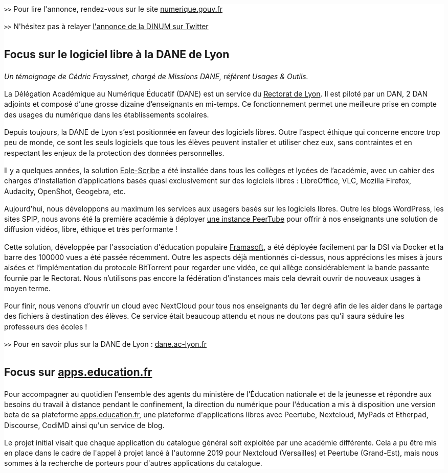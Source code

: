 `>>` Pour lire l'annonce, rendez-vous sur le site [numerique.gouv.fr](https://www.numerique.gouv.fr/actualites/socle-interministeriel-des-logiciels-libres-sill-2020/)

`>>` N'hésitez pas à relayer [l'annonce de la DINUM sur Twitter](https://twitter.com/_DINUM/status/1257606834225102848?s=20)


## Focus sur le logiciel libre à la DANE de Lyon

*Un témoignage de Cédric Frayssinet, chargé de Missions DANE, référent Usages & Outils.*

La Délégation Académique au Numérique Éducatif (DANE) est un service du [Rectorat de Lyon](http://dane.ac-lyon.fr). Il est piloté par un DAN, 2 DAN adjoints et composé d’une grosse dizaine d’enseignants en mi-temps. Ce fonctionnement permet une meilleure prise en compte des usages du numérique dans les établissements scolaires.

Depuis toujours, la DANE de Lyon s’est positionnée en faveur des logiciels libres.  Outre l’aspect éthique qui concerne encore trop peu de monde, ce sont les seuls logiciels que tous les élèves peuvent installer et utiliser chez eux, sans contraintes et en respectant les enjeux de la protection des données personnelles.

Il y a quelques années, la solution [Eole-Scribe](https://pcll.ac-dijon.fr/eole/) a été installée dans tous les collèges et lycées de l’académie, avec un cahier des charges d’installation d’applications basés quasi exclusivement sur des logiciels libres : LibreOffice, VLC, Mozilla Firefox, Audacity, OpenShot, Geogebra, etc.

Aujourd’hui, nous développons au maximum les services aux usagers basés sur les logiciels libres. Outre les blogs WordPress, les sites SPIP, nous avons été la première académie à déployer [une instance PeerTube](https://tube.ac-lyon.fr) pour offrir à nos enseignants une solution de diffusion vidéos, libre, éthique et très performante !

Cette solution, développée par l'association d'éducation populaire [Framasoft](https://framasoft.org/fr/), a été déployée facilement par la DSI via Docker et la barre des 100000 vues a été passée récemment.  Outre les aspects déjà mentionnés ci-dessus, nous apprécions les mises à jours aisées et l’implémentation du protocole BitTorrent pour regarder une vidéo, ce qui allège considérablement la bande passante fournie par le Rectorat.  Nous n’utilisons pas encore la fédération d’instances mais cela devrait ouvrir de nouveaux usages à moyen terme.

Pour finir, nous venons d’ouvrir un cloud avec NextCloud pour tous nos enseignants du 1er degré afin de les aider dans le partage des fichiers à destination des élèves.  Ce service était beaucoup attendu et nous ne doutons pas qu’il saura séduire les professeurs des écoles !

`>>` Pour en savoir plus sur la DANE de Lyon : [dane.ac-lyon.fr](https://dane.ac-lyon.fr)


## Focus sur [apps.education.fr](https://apps.education.fr)

Pour accompagner au quotidien l'ensemble des agents du ministère de l'Éducation nationale et de la jeunesse et répondre aux besoins du travail à distance pendant le confinement, la direction du numérique pour l'éducation a mis à disposition une version beta de sa plateforme [apps.education.fr](https://apps.education.fr), une plateforme d'applications libres avec Peertube, Nextcloud, MyPads et Etherpad, Discourse, CodiMD ainsi qu'un service de blog.

Le projet initial visait que chaque application du catalogue général soit exploitée par une académie différente. Cela a pu être mis en place dans le cadre de l'appel à projet lancé à l'automne 2019 pour Nextcloud (Versailles) et Peertube (Grand-Est), mais nous sommes à la recherche de porteurs pour d'autres applications du catalogue.
